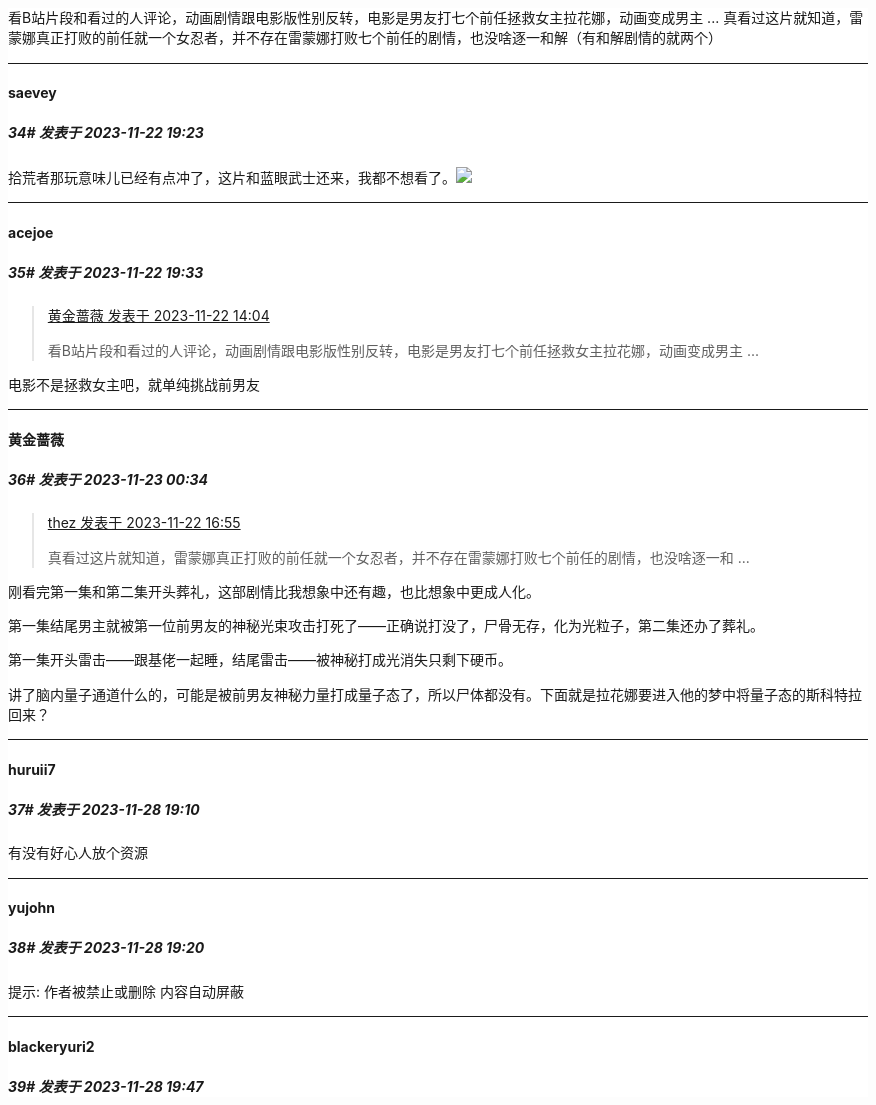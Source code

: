 看B站片段和看过的人评论，动画剧情跟电影版性别反转，电影是男友打七个前任拯救女主拉花娜，动画变成男主 ...</blockquote>
真看过这片就知道，雷蒙娜真正打败的前任就一个女忍者，并不存在雷蒙娜打败七个前任的剧情，也没啥逐一和解（有和解剧情的就两个）

*****

####  saevey  
##### 34#       发表于 2023-11-22 19:23

拾荒者那玩意味儿已经有点冲了，这片和蓝眼武士还来，我都不想看了。<img src="https://static.saraba1st.com/image/smiley/face2017/002.png" referrerpolicy="no-referrer">

*****

####  acejoe  
##### 35#       发表于 2023-11-22 19:33

<blockquote><a href="httphttps://bbs.saraba1st.com/2b/forum.php?mod=redirect&amp;goto=findpost&amp;pid=63109255&amp;ptid=2046333" target="_blank">黄金蔷薇 发表于 2023-11-22 14:04</a>

看B站片段和看过的人评论，动画剧情跟电影版性别反转，电影是男友打七个前任拯救女主拉花娜，动画变成男主 ...</blockquote>
电影不是拯救女主吧，就单纯挑战前男友

*****

####  黄金蔷薇  
##### 36#       发表于 2023-11-23 00:34

<blockquote><a href="httphttps://bbs.saraba1st.com/2b/forum.php?mod=redirect&amp;goto=findpost&amp;pid=63111114&amp;ptid=2046333" target="_blank">thez 发表于 2023-11-22 16:55</a>

真看过这片就知道，雷蒙娜真正打败的前任就一个女忍者，并不存在雷蒙娜打败七个前任的剧情，也没啥逐一和 ...</blockquote>
刚看完第一集和第二集开头葬礼，这部剧情比我想象中还有趣，也比想象中更成人化。

第一集结尾男主就被第一位前男友的神秘光束攻击打死了——正确说打没了，尸骨无存，化为光粒子，第二集还办了葬礼。

第一集开头雷击——跟基佬一起睡，结尾雷击——被神秘打成光消失只剩下硬币。

讲了脑内量子通道什么的，可能是被前男友神秘力量打成量子态了，所以尸体都没有。下面就是拉花娜要进入他的梦中将量子态的斯科特拉回来？

*****

####  huruii7  
##### 37#       发表于 2023-11-28 19:10

有没有好心人放个资源

*****

####  yujohn  
##### 38#       发表于 2023-11-28 19:20

提示: 作者被禁止或删除 内容自动屏蔽

*****

####  blackeryuri2  
##### 39#       发表于 2023-11-28 19:47
